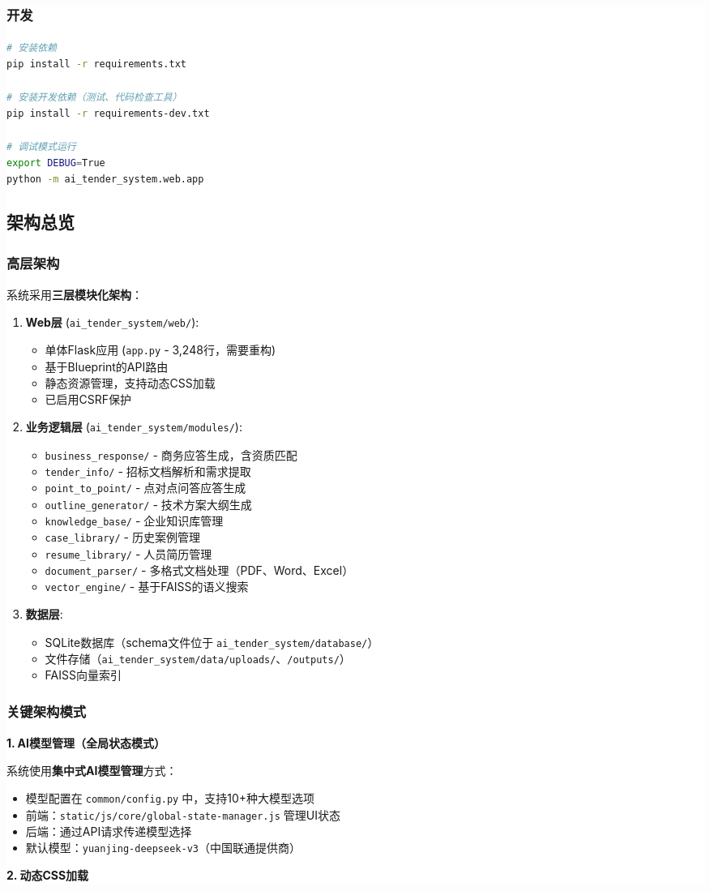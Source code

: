 ### 开发

```bash
# 安装依赖
pip install -r requirements.txt

# 安装开发依赖（测试、代码检查工具）
pip install -r requirements-dev.txt

# 调试模式运行
export DEBUG=True
python -m ai_tender_system.web.app
```

## 架构总览

### 高层架构

系统采用**三层模块化架构**：

1. **Web层** (`ai_tender_system/web/`):
   - 单体Flask应用 (`app.py` - 3,248行，需要重构)
   - 基于Blueprint的API路由
   - 静态资源管理，支持动态CSS加载
   - 已启用CSRF保护

2. **业务逻辑层** (`ai_tender_system/modules/`):
   - `business_response/` - 商务应答生成，含资质匹配
   - `tender_info/` - 招标文档解析和需求提取
   - `point_to_point/` - 点对点问答应答生成
   - `outline_generator/` - 技术方案大纲生成
   - `knowledge_base/` - 企业知识库管理
   - `case_library/` - 历史案例管理
   - `resume_library/` - 人员简历管理
   - `document_parser/` - 多格式文档处理（PDF、Word、Excel）
   - `vector_engine/` - 基于FAISS的语义搜索

3. **数据层**:
   - SQLite数据库（schema文件位于 `ai_tender_system/database/`）
   - 文件存储（`ai_tender_system/data/uploads/`、`/outputs/`）
   - FAISS向量索引

### 关键架构模式

**1. AI模型管理（全局状态模式）**

系统使用**集中式AI模型管理**方式：
- 模型配置在 `common/config.py` 中，支持10+种大模型选项
- 前端：`static/js/core/global-state-manager.js` 管理UI状态
- 后端：通过API请求传递模型选择
- 默认模型：`yuanjing-deepseek-v3`（中国联通提供商）

**2. 动态CSS加载**
